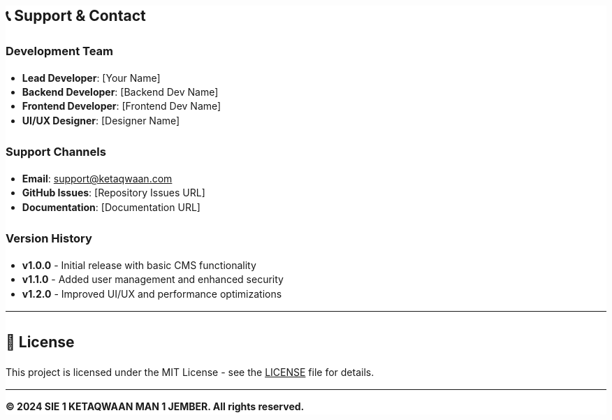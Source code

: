 
## 📞 Support & Contact

### Development Team
- **Lead Developer**: [Your Name]
- **Backend Developer**: [Backend Dev Name]
- **Frontend Developer**: [Frontend Dev Name]
- **UI/UX Designer**: [Designer Name]

### Support Channels
- **Email**: support@ketaqwaan.com
- **GitHub Issues**: [Repository Issues URL]
- **Documentation**: [Documentation URL]

### Version History
- **v1.0.0** - Initial release with basic CMS functionality
- **v1.1.0** - Added user management and enhanced security
- **v1.2.0** - Improved UI/UX and performance optimizations

---

## 📄 License

This project is licensed under the MIT License - see the [LICENSE](LICENSE) file for details.

---

**© 2024 SIE 1 KETAQWAAN MAN 1 JEMBER. All rights reserved.**